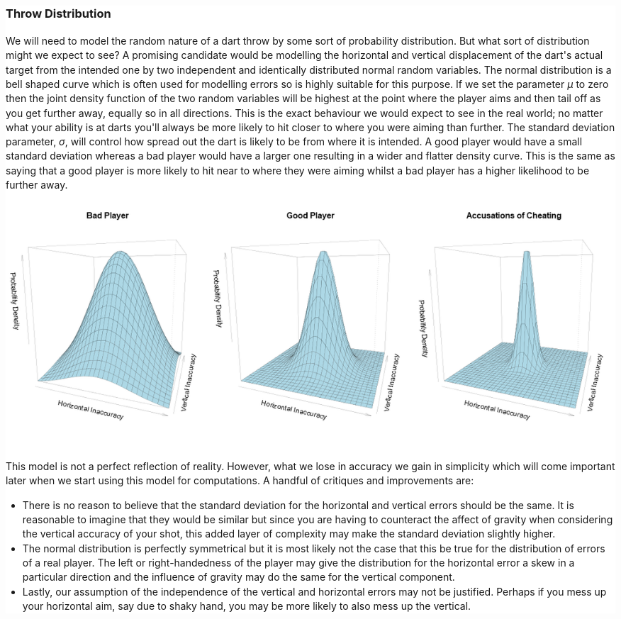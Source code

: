 ### Throw Distribution

We will need to model the random nature of a dart throw by some sort of probability distribution. But what sort of distribution might we expect to see? A promising candidate would be modelling the horizontal and vertical displacement of the dart's actual target from the intended one by two independent and identically distributed normal random variables. The normal distribution is a bell shaped curve which is often used for modelling errors so is highly suitable for this purpose. If we set the parameter $\mu$ to zero then the joint density function of the two random variables will be highest at the point where the player aims and then tail off as you get further away, equally so in all directions. This is the exact behaviour we would expect to see in the real world; no matter what your ability is at darts you'll always be more likely to hit closer to where you were aiming than further. The standard deviation parameter, $\sigma$, will control how spread out the dart is likely to be from where it is intended. A good player would have a small standard deviation whereas a bad player would have a larger one resulting in a wider and flatter density curve. This is the same as saying that a good player is more likely to hit near to where they were aiming whilst a bad player has a higher likelihood to be further away.





![](/images/guide-to-darts/guide-to-darts_7_0.png)


This model is not a perfect reflection of reality. However, what we lose in accuracy we gain in simplicity which will come important later when we start using this model for computations. A handful of critiques and improvements are:

* There is no reason to believe that the standard deviation for the horizontal and vertical errors should be the same. It is reasonable to imagine that they would be similar but since you are having to counteract the affect of gravity when considering the vertical accuracy of your shot, this added layer of complexity may make the standard deviation slightly higher.
* The normal distribution is perfectly symmetrical but it is most likely not the case that this be true for the distribution of errors of a real player. The left or right-handedness of the player may give the distribution for the horizontal error a skew in a particular direction and the influence of gravity may do the same for the vertical component.
* Lastly, our assumption of the independence of the vertical and horizontal errors may not be justified. Perhaps if you mess up your horizontal aim, say due to shaky hand, you may be more likely to also mess up the vertical. 
